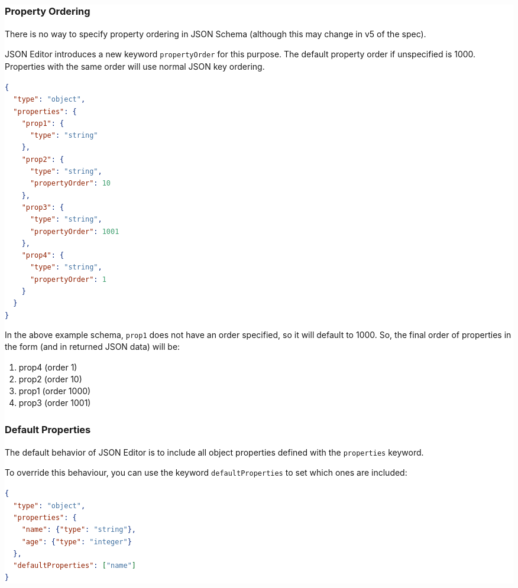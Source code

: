 
### Property Ordering

There is no way to specify property ordering in JSON Schema (although this may change in v5 of the spec).

JSON Editor introduces a new keyword `propertyOrder` for this purpose.  The default property order if unspecified is 1000.  Properties with the same order will use normal JSON key ordering.

```json
{
  "type": "object",
  "properties": {
    "prop1": {
      "type": "string"
    },
    "prop2": {
      "type": "string",
      "propertyOrder": 10
    },
    "prop3": {
      "type": "string",
      "propertyOrder": 1001
    },
    "prop4": {
      "type": "string",
      "propertyOrder": 1
    }
  }
}
```

In the above example schema, `prop1` does not have an order specified, so it will default to 1000.
So, the final order of properties in the form (and in returned JSON data) will be:

1.  prop4 (order 1)
2.  prop2 (order 10)
3.  prop1 (order 1000)
4.  prop3 (order 1001)

### Default Properties

The default behavior of JSON Editor is to include all object properties defined with the `properties` keyword.

To override this behaviour, you can use the keyword `defaultProperties` to set which ones are included:

```json
{
  "type": "object",
  "properties": {
    "name": {"type": "string"},
    "age": {"type": "integer"}
  },
  "defaultProperties": ["name"]
}
```


[core]: http://json-schema.org/latest/json-schema-core.html
[validation]: http://json-schema.org/latest/json-schema-validation.html
[hyper]: https://json-schema.org/draft-07/json-hyper-schema-release-notes